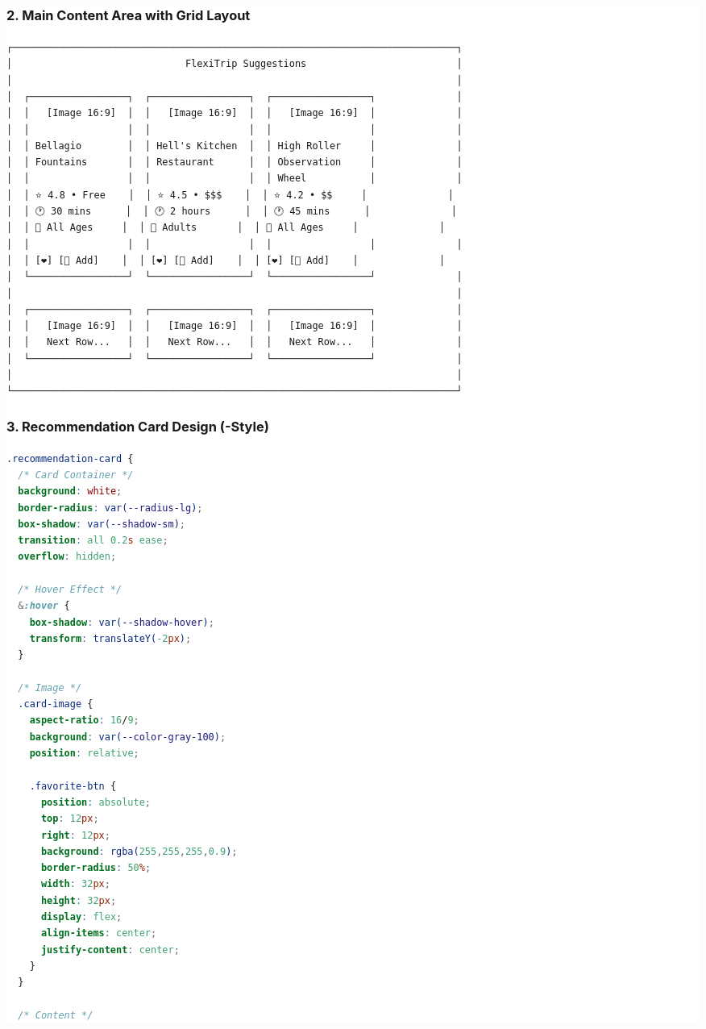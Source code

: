 
### 2. Main Content Area with Grid Layout
```
┌─────────────────────────────────────────────────────────────────────────────┐
│                              FlexiTrip Suggestions                          │
│                                                                             │
│  ┌─────────────────┐  ┌─────────────────┐  ┌─────────────────┐              │
│  │   [Image 16:9]  │  │   [Image 16:9]  │  │   [Image 16:9]  │              │
│  │                 │  │                 │  │                 │              │
│  │ Bellagio        │  │ Hell's Kitchen  │  │ High Roller     │              │
│  │ Fountains       │  │ Restaurant      │  │ Observation     │              │
│  │                 │  │                 │  │ Wheel           │              │
│  │ ⭐ 4.8 • Free    │  │ ⭐ 4.5 • $$$    │  │ ⭐ 4.2 • $$     │              │  
│  │ 🕐 30 mins      │  │ 🕐 2 hours      │  │ 🕐 45 mins      │              │
│  │ 👥 All Ages     │  │ 👥 Adults       │  │ 👥 All Ages     │              │
│  │                 │  │                 │  │                 │              │
│  │ [❤️] [📅 Add]    │  │ [❤️] [📅 Add]    │  │ [❤️] [📅 Add]    │              │
│  └─────────────────┘  └─────────────────┘  └─────────────────┘              │
│                                                                             │
│  ┌─────────────────┐  ┌─────────────────┐  ┌─────────────────┐              │
│  │   [Image 16:9]  │  │   [Image 16:9]  │  │   [Image 16:9]  │              │
│  │   Next Row...   │  │   Next Row...   │  │   Next Row...   │              │
│  └─────────────────┘  └─────────────────┘  └─────────────────┘              │
│                                                                             │
└─────────────────────────────────────────────────────────────────────────────┘
```

### 3. Recommendation Card Design (-Style)
```css
.recommendation-card {
  /* Card Container */
  background: white;
  border-radius: var(--radius-lg);
  box-shadow: var(--shadow-sm);
  transition: all 0.2s ease;
  overflow: hidden;
  
  /* Hover Effect */
  &:hover {
    box-shadow: var(--shadow-hover);
    transform: translateY(-2px);
  }
  
  /* Image */
  .card-image {
    aspect-ratio: 16/9;
    background: var(--color-gray-100);
    position: relative;
    
    .favorite-btn {
      position: absolute;
      top: 12px;
      right: 12px;
      background: rgba(255,255,255,0.9);
      border-radius: 50%;
      width: 32px;
      height: 32px;
      display: flex;
      align-items: center;
      justify-content: center;
    }
  }
  
  /* Content */
```